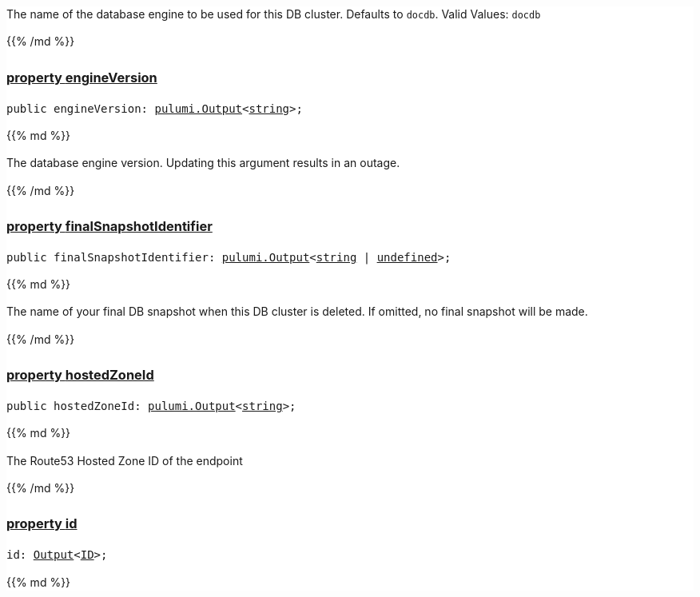 The name of the database engine to be used for this DB cluster. Defaults to `docdb`. Valid Values: `docdb`

{{% /md %}}
</div>
<h3 class="pdoc-member-header" id="Cluster-engineVersion">
<a class="pdoc-child-name" href="https://github.com/pulumi/pulumi-aws/blob/e30ab57387a41f572a139d5719b5d7182344f8e0/sdk/nodejs/docdb/cluster.ts#L110">property <b>engineVersion</b></a>
</h3>
<div class="pdoc-member-contents">
<pre class="highlight"><span class='kd'>public </span>engineVersion: <a href='/reference/pkg/nodejs/pulumi/pulumi/#Output'>pulumi.Output</a>&lt;<span class='kd'><a href='https://developer.mozilla.org/en-US/docs/Web/JavaScript/Reference/Global_Objects/String'>string</a></span>&gt;;</pre>
{{% md %}}

The database engine version. Updating this argument results in an outage.

{{% /md %}}
</div>
<h3 class="pdoc-member-header" id="Cluster-finalSnapshotIdentifier">
<a class="pdoc-child-name" href="https://github.com/pulumi/pulumi-aws/blob/e30ab57387a41f572a139d5719b5d7182344f8e0/sdk/nodejs/docdb/cluster.ts#L116">property <b>finalSnapshotIdentifier</b></a>
</h3>
<div class="pdoc-member-contents">
<pre class="highlight"><span class='kd'>public </span>finalSnapshotIdentifier: <a href='/reference/pkg/nodejs/pulumi/pulumi/#Output'>pulumi.Output</a>&lt;<span class='kd'><a href='https://developer.mozilla.org/en-US/docs/Web/JavaScript/Reference/Global_Objects/String'>string</a></span> | <span class='kd'><a href='https://developer.mozilla.org/en-US/docs/Web/JavaScript/Reference/Global_Objects/undefined'>undefined</a></span>&gt;;</pre>
{{% md %}}

The name of your final DB snapshot
when this DB cluster is deleted. If omitted, no final snapshot will be
made.

{{% /md %}}
</div>
<h3 class="pdoc-member-header" id="Cluster-hostedZoneId">
<a class="pdoc-child-name" href="https://github.com/pulumi/pulumi-aws/blob/e30ab57387a41f572a139d5719b5d7182344f8e0/sdk/nodejs/docdb/cluster.ts#L120">property <b>hostedZoneId</b></a>
</h3>
<div class="pdoc-member-contents">
<pre class="highlight"><span class='kd'>public </span>hostedZoneId: <a href='/reference/pkg/nodejs/pulumi/pulumi/#Output'>pulumi.Output</a>&lt;<span class='kd'><a href='https://developer.mozilla.org/en-US/docs/Web/JavaScript/Reference/Global_Objects/String'>string</a></span>&gt;;</pre>
{{% md %}}

The Route53 Hosted Zone ID of the endpoint

{{% /md %}}
</div>
<h3 class="pdoc-member-header" id="Cluster-id">
<a class="pdoc-child-name" href="https://github.com/pulumi/pulumi-aws/blob/e30ab57387a41f572a139d5719b5d7182344f8e0/sdk/nodejs/node_modules/@pulumi/pulumi/resource.d.ts#L138">property <b>id</b></a>
</h3>
<div class="pdoc-member-contents">
<pre class="highlight"><span class='kd'></span>id: <a href='/reference/pkg/nodejs/pulumi/pulumi/#Output'>Output</a>&lt;<a href='/reference/pkg/nodejs/pulumi/pulumi/#ID'>ID</a>&gt;;</pre>
{{% md %}}
